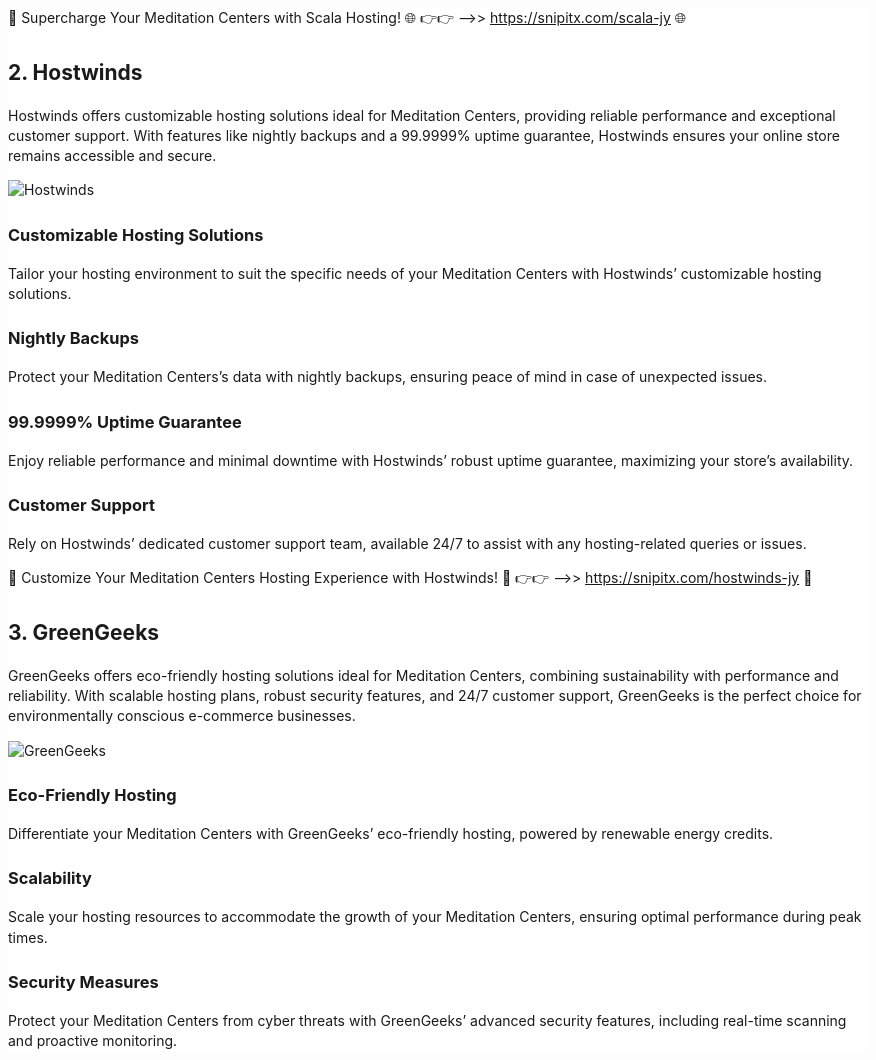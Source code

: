 🚀 Supercharge Your Meditation Centers with Scala Hosting! 🌐
👉👉 -->> https://snipitx.com/scala-jy 🌐

## 2. Hostwinds

Hostwinds offers customizable hosting solutions ideal for Meditation Centers, providing reliable performance and exceptional customer support. With features like nightly backups and a 99.9999% uptime guarantee, Hostwinds ensures your online store remains accessible and secure.

![Hostwinds](https://i.imgur.com/53aSNXx.jpeg "Hostwinds Hosting")

### Customizable Hosting Solutions
Tailor your hosting environment to suit the specific needs of your Meditation Centers with Hostwinds’ customizable hosting solutions.

### Nightly Backups
Protect your Meditation Centers’s data with nightly backups, ensuring peace of mind in case of unexpected issues.

### 99.9999% Uptime Guarantee
Enjoy reliable performance and minimal downtime with Hostwinds’ robust uptime guarantee, maximizing your store’s availability.

### Customer Support
Rely on Hostwinds’ dedicated customer support team, available 24/7 to assist with any hosting-related queries or issues.

🌟 Customize Your Meditation Centers Hosting Experience with Hostwinds! 🚀
👉👉 -->> https://snipitx.com/hostwinds-jy 🚀


## 3. GreenGeeks

GreenGeeks offers eco-friendly hosting solutions ideal for Meditation Centers, combining sustainability with performance and reliability. With scalable hosting plans, robust security features, and 24/7 customer support, GreenGeeks is the perfect choice for environmentally conscious e-commerce businesses.

![GreenGeeks](https://i.imgur.com/eEwuntu.jpg "GreenGeeks Hosting")

### Eco-Friendly Hosting
Differentiate your Meditation Centers with GreenGeeks’ eco-friendly hosting, powered by renewable energy credits.

### Scalability
Scale your hosting resources to accommodate the growth of your Meditation Centers, ensuring optimal performance during peak times.

### Security Measures
Protect your Meditation Centers from cyber threats with GreenGeeks’ advanced security features, including real-time scanning and proactive monitoring.
